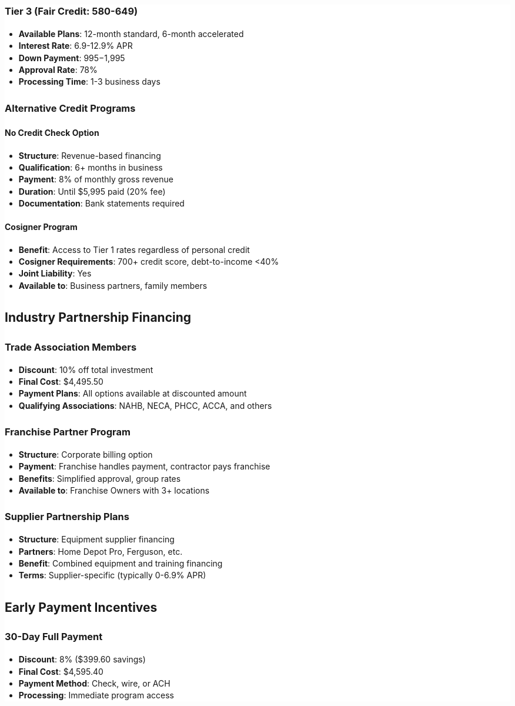 ### Tier 3 (Fair Credit: 580-649)
- **Available Plans**: 12-month standard, 6-month accelerated
- **Interest Rate**: 6.9-12.9% APR
- **Down Payment**: $995-$1,995
- **Approval Rate**: 78%
- **Processing Time**: 1-3 business days

### Alternative Credit Programs

#### No Credit Check Option
- **Structure**: Revenue-based financing
- **Qualification**: 6+ months in business
- **Payment**: 8% of monthly gross revenue
- **Duration**: Until $5,995 paid (20% fee)
- **Documentation**: Bank statements required

#### Cosigner Program
- **Benefit**: Access to Tier 1 rates regardless of personal credit
- **Cosigner Requirements**: 700+ credit score, debt-to-income <40%
- **Joint Liability**: Yes
- **Available to**: Business partners, family members

## Industry Partnership Financing

### Trade Association Members
- **Discount**: 10% off total investment
- **Final Cost**: $4,495.50
- **Payment Plans**: All options available at discounted amount
- **Qualifying Associations**: NAHB, NECA, PHCC, ACCA, and others

### Franchise Partner Program
- **Structure**: Corporate billing option
- **Payment**: Franchise handles payment, contractor pays franchise
- **Benefits**: Simplified approval, group rates
- **Available to**: Franchise Owners with 3+ locations

### Supplier Partnership Plans
- **Structure**: Equipment supplier financing
- **Partners**: Home Depot Pro, Ferguson, etc.
- **Benefit**: Combined equipment and training financing
- **Terms**: Supplier-specific (typically 0-6.9% APR)

## Early Payment Incentives

### 30-Day Full Payment
- **Discount**: 8% ($399.60 savings)
- **Final Cost**: $4,595.40
- **Payment Method**: Check, wire, or ACH
- **Processing**: Immediate program access
